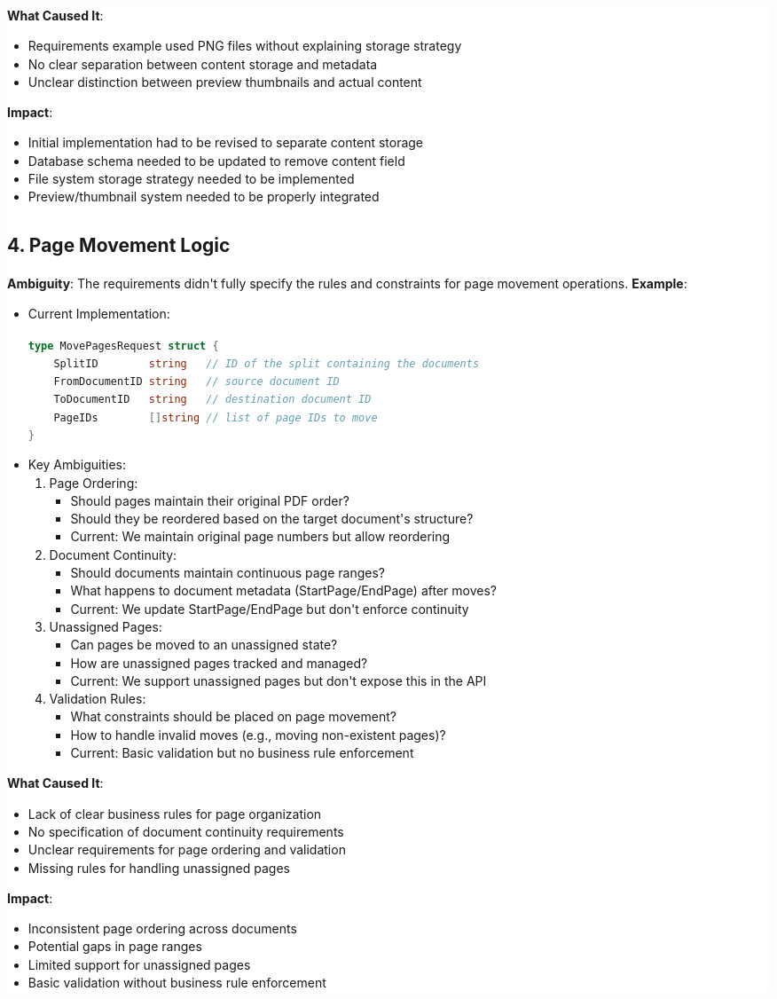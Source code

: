 **What Caused It**: 
- Requirements example used PNG files without explaining storage strategy
- No clear separation between content storage and metadata
- Unclear distinction between preview thumbnails and actual content

**Impact**:
- Initial implementation had to be revised to separate content storage
- Database schema needed to be updated to remove content field
- File system storage strategy needed to be implemented
- Preview/thumbnail system needed to be properly integrated

## 4. Page Movement Logic
**Ambiguity**: The requirements didn't fully specify the rules and constraints for page movement operations.
**Example**:
- Current Implementation:
  ```go
  type MovePagesRequest struct {
      SplitID        string   // ID of the split containing the documents
      FromDocumentID string   // source document ID
      ToDocumentID   string   // destination document ID
      PageIDs        []string // list of page IDs to move
  }
  ```
- Key Ambiguities:
  1. Page Ordering:
     - Should pages maintain their original PDF order?
     - Should they be reordered based on the target document's structure?
     - Current: We maintain original page numbers but allow reordering
  2. Document Continuity:
     - Should documents maintain continuous page ranges?
     - What happens to document metadata (StartPage/EndPage) after moves?
     - Current: We update StartPage/EndPage but don't enforce continuity
  3. Unassigned Pages:
     - Can pages be moved to an unassigned state?
     - How are unassigned pages tracked and managed?
     - Current: We support unassigned pages but don't expose this in the API
  4. Validation Rules:
     - What constraints should be placed on page movement?
     - How to handle invalid moves (e.g., moving non-existent pages)?
     - Current: Basic validation but no business rule enforcement

**What Caused It**: 
- Lack of clear business rules for page organization
- No specification of document continuity requirements
- Unclear requirements for page ordering and validation
- Missing rules for handling unassigned pages

**Impact**:
- Inconsistent page ordering across documents
- Potential gaps in page ranges
- Limited support for unassigned pages
- Basic validation without business rule enforcement
